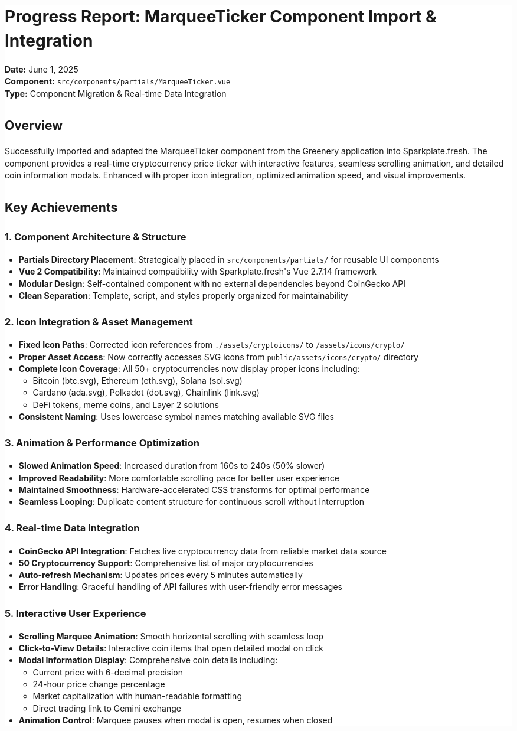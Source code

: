 # Progress Report: MarqueeTicker Component Import & Integration
**Date:** June 1, 2025  
**Component:** `src/components/partials/MarqueeTicker.vue`  
**Type:** Component Migration & Real-time Data Integration

## Overview
Successfully imported and adapted the MarqueeTicker component from the Greenery application into Sparkplate.fresh. The component provides a real-time cryptocurrency price ticker with interactive features, seamless scrolling animation, and detailed coin information modals. Enhanced with proper icon integration, optimized animation speed, and visual improvements.

## Key Achievements

### 1. Component Architecture & Structure
- **Partials Directory Placement**: Strategically placed in `src/components/partials/` for reusable UI components
- **Vue 2 Compatibility**: Maintained compatibility with Sparkplate.fresh's Vue 2.7.14 framework
- **Modular Design**: Self-contained component with no external dependencies beyond CoinGecko API
- **Clean Separation**: Template, script, and styles properly organized for maintainability

### 2. Icon Integration & Asset Management
- **Fixed Icon Paths**: Corrected icon references from `./assets/cryptoicons/` to `/assets/icons/crypto/`
- **Proper Asset Access**: Now correctly accesses SVG icons from `public/assets/icons/crypto/` directory
- **Complete Icon Coverage**: All 50+ cryptocurrencies now display proper icons including:
  - Bitcoin (btc.svg), Ethereum (eth.svg), Solana (sol.svg)
  - Cardano (ada.svg), Polkadot (dot.svg), Chainlink (link.svg)
  - DeFi tokens, meme coins, and Layer 2 solutions
- **Consistent Naming**: Uses lowercase symbol names matching available SVG files

### 3. Animation & Performance Optimization
- **Slowed Animation Speed**: Increased duration from 160s to 240s (50% slower)
- **Improved Readability**: More comfortable scrolling pace for better user experience
- **Maintained Smoothness**: Hardware-accelerated CSS transforms for optimal performance
- **Seamless Looping**: Duplicate content structure for continuous scroll without interruption

### 4. Real-time Data Integration
- **CoinGecko API Integration**: Fetches live cryptocurrency data from reliable market data source
- **50 Cryptocurrency Support**: Comprehensive list of major cryptocurrencies
- **Auto-refresh Mechanism**: Updates prices every 5 minutes automatically
- **Error Handling**: Graceful handling of API failures with user-friendly error messages

### 5. Interactive User Experience
- **Scrolling Marquee Animation**: Smooth horizontal scrolling with seamless loop
- **Click-to-View Details**: Interactive coin items that open detailed modal on click
- **Modal Information Display**: Comprehensive coin details including:
  - Current price with 6-decimal precision
  - 24-hour price change percentage
  - Market capitalization with human-readable formatting
  - Direct trading link to Gemini exchange
- **Animation Control**: Marquee pauses when modal is open, resumes when closed
